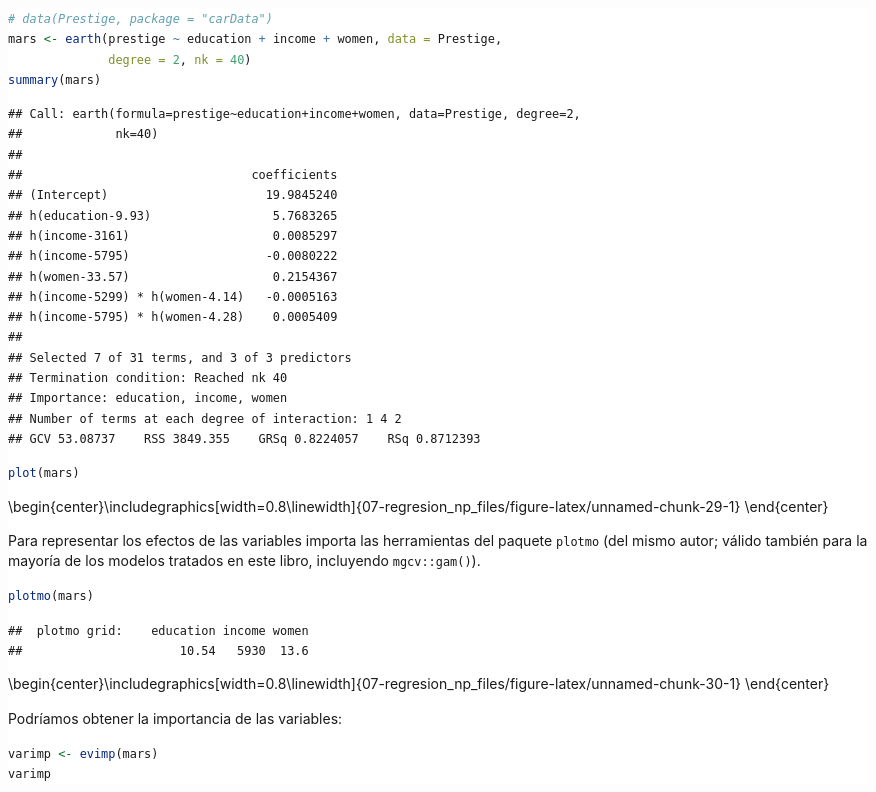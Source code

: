 ```r
# data(Prestige, package = "carData")
mars <- earth(prestige ~ education + income + women, data = Prestige,
              degree = 2, nk = 40)
summary(mars)
```

```
## Call: earth(formula=prestige~education+income+women, data=Prestige, degree=2,
##             nk=40)
## 
##                                coefficients
## (Intercept)                      19.9845240
## h(education-9.93)                 5.7683265
## h(income-3161)                    0.0085297
## h(income-5795)                   -0.0080222
## h(women-33.57)                    0.2154367
## h(income-5299) * h(women-4.14)   -0.0005163
## h(income-5795) * h(women-4.28)    0.0005409
## 
## Selected 7 of 31 terms, and 3 of 3 predictors
## Termination condition: Reached nk 40
## Importance: education, income, women
## Number of terms at each degree of interaction: 1 4 2
## GCV 53.08737    RSS 3849.355    GRSq 0.8224057    RSq 0.8712393
```

```r
plot(mars)
```



\begin{center}\includegraphics[width=0.8\linewidth]{07-regresion_np_files/figure-latex/unnamed-chunk-29-1} \end{center}

Para representar los efectos de las variables importa las herramientas del paquete `plotmo` (del mismo autor; válido también para la mayoría de los modelos tratados en este libro, incluyendo `mgcv::gam()`).


```r
plotmo(mars)
```

```
##  plotmo grid:    education income women
##                      10.54   5930  13.6
```



\begin{center}\includegraphics[width=0.8\linewidth]{07-regresion_np_files/figure-latex/unnamed-chunk-30-1} \end{center}

Podríamos obtener la importancia de las variables:


```r
varimp <- evimp(mars)
varimp
```

